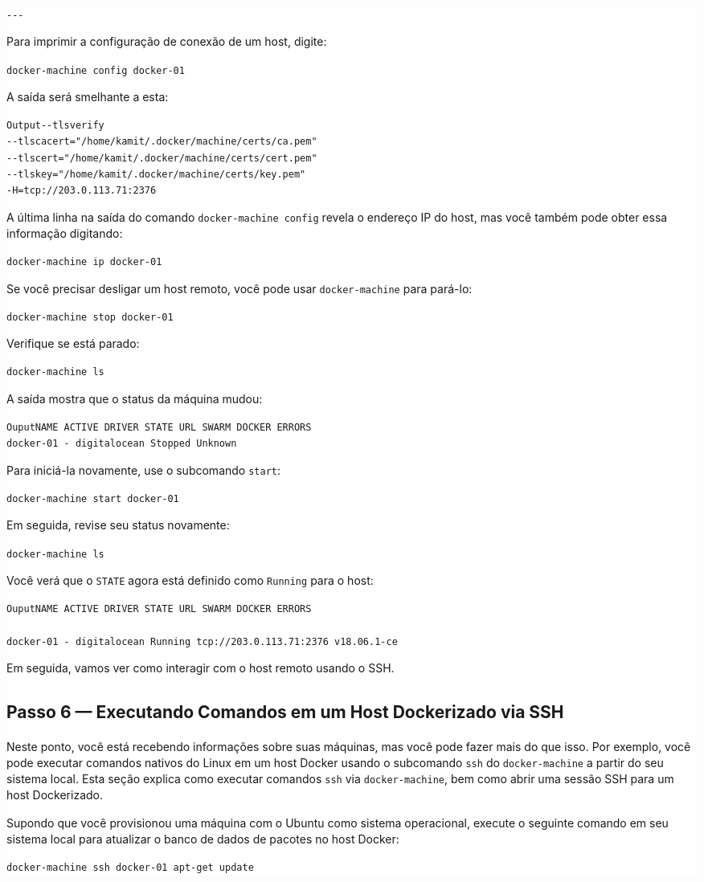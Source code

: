     ---
    

Para imprimir a configuração de conexão de um host, digite:

    docker-machine config docker-01

A saída será smelhante a esta:

    Output--tlsverify
    --tlscacert="/home/kamit/.docker/machine/certs/ca.pem"
    --tlscert="/home/kamit/.docker/machine/certs/cert.pem"
    --tlskey="/home/kamit/.docker/machine/certs/key.pem"
    -H=tcp://203.0.113.71:2376

A última linha na saída do comando `docker-machine config` revela o endereço IP do host, mas você também pode obter essa informação digitando:

    docker-machine ip docker-01

Se você precisar desligar um host remoto, você pode usar `docker-machine` para pará-lo:

    docker-machine stop docker-01

Verifique se está parado:

    docker-machine ls

A saída mostra que o status da máquina mudou:

    OuputNAME ACTIVE DRIVER STATE URL SWARM DOCKER ERRORS
    docker-01 - digitalocean Stopped Unknown

Para iniciá-la novamente, use o subcomando `start`:

    docker-machine start docker-01

Em seguida, revise seu status novamente:

    docker-machine ls

Você verá que o `STATE` agora está definido como `Running` para o host:

    OuputNAME ACTIVE DRIVER STATE URL SWARM DOCKER ERRORS
    
    docker-01 - digitalocean Running tcp://203.0.113.71:2376 v18.06.1-ce

Em seguida, vamos ver como interagir com o host remoto usando o SSH.

## Passo 6 — Executando Comandos em um Host Dockerizado via SSH

Neste ponto, você está recebendo informações sobre suas máquinas, mas você pode fazer mais do que isso. Por exemplo, você pode executar comandos nativos do Linux em um host Docker usando o subcomando `ssh` do `docker-machine` a partir do seu sistema local. Esta seção explica como executar comandos `ssh` via `docker-machine`, bem como abrir uma sessão SSH para um host Dockerizado.

Supondo que você provisionou uma máquina com o Ubuntu como sistema operacional, execute o seguinte comando em seu sistema local para atualizar o banco de dados de pacotes no host Docker:

    docker-machine ssh docker-01 apt-get update
